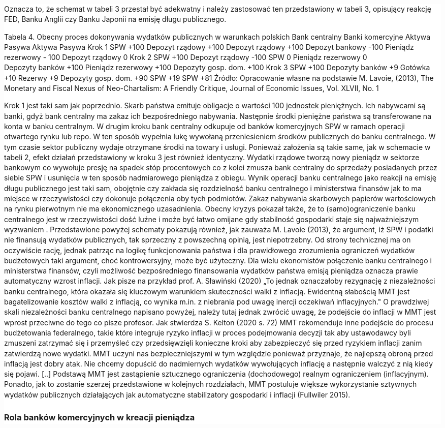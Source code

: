 Oznacza to, że schemat w tabeli 3 przestał być adekwatny i należy zastosować ten przedstawiony w tabeli 3, opisujący reakcję FED, Banku Anglii czy Banku Japonii na emisję długu publicznego.

Tabela 4. Obecny proces dokonywania wydatków publicznych w warunkach polskich Bank centralny Banki komercyjne Aktywa Pasywa Aktywa Pasywa Krok 1 SPW +100 Depozyt rządowy +100 Depozyt rządowy +100 Depozyt bankowy -100 Pieniądz rezerwowy - 100 Depozyt rządowy 0 Krok 2 SPW +100 Depozyt rządowy -100 SPW 0 Pieniądz rezerwowy 0\
Depozyty banków +100 Pieniądz rezerwowy +100 Depozyty gosp. dom. +100 Krok 3 SPW +100 Depozyty banków +9 Gotówka +10 Rezerwy +9 Depozyty gosp. dom. +90 SPW +19 SPW +81 Źródło: Opracowanie własne na podstawie M. Lavoie, (2013), The Monetary and Fiscal Nexus of Neo-Chartalism: A Friendly Critique, Journal of Economic Issues, Vol. XLVII, No. 1

Krok 1 jest taki sam jak poprzednio. Skarb państwa emituje obligacje o wartości 100 jednostek pieniężnych. Ich nabywcami są banki, gdyż bank centralny ma zakaz ich bezpośredniego nabywania. Następnie środki pieniężne państwa są transferowane na konta w banku centralnym. W drugim kroku bank centralny odkupuje od banków komercyjnych SPW w ramach operacji otwartego rynku lub repo. W ten sposób wypełnia lukę wywołaną przeniesieniem środków publicznych do banku centralnego. W tym czasie sektor publiczny wydaje otrzymane środki na towary i usługi. Ponieważ założenia są takie same, jak w schemacie w tabeli 2, efekt działań przedstawiony w kroku 3 jest również identyczny. Wydatki rządowe tworzą nowy pieniądz w sektorze bankowym co wywołuje presję na spadek stóp procentowych co z kolei zmusza bank centralny do sprzedaży posiadanych przez siebie SPW i usunięcia w ten sposób nadmiarowego pieniądza z obiegu. Wynik operacji banku centralnego jako reakcji na emisję długu publicznego jest taki sam, obojętnie czy zakłada się rozdzielność banku centralnego i ministerstwa finansów jak to ma miejsce w rzeczywistości czy dokonuje połączenia oby tych podmiotów. Zakaz nabywania skarbowych papierów wartościowych na rynku pierwotnym nie ma ekonomicznego uzasadnienia. Obecny kryzys pokazał także, że to (samo)ograniczenie banku centralnego jest w rzeczywistości dość luźne i może być łatwo omijane gdy stabilność gospodarki staje się najważniejszym wyzwaniem . Przedstawione powyżej schematy pokazują również, jak zauważa M. Lavoie (2013), że argument, iż SPW i podatki nie finansują wydatków publicznych, tak sprzeczny z powszechną opinią, jest niepotrzebny. Od strony technicznej ma on oczywiście rację, jednak patrząc na logikę funkcjonowania państwa i dla prawidłowego zrozumienia ograniczeń wydatków budżetowych taki argument, choć kontrowersyjny, może być użyteczny. Dla wielu ekonomistów połączenie banku centralnego i ministerstwa finansów, czyli możliwość bezpośredniego finansowania wydatków państwa emisją pieniądza oznacza prawie automatyczny wzrost inflacji. Jak pisze na przykład prof. A. Sławiński (2020) „To jednak oznaczałoby rezygnację z niezależności banku centralnego, która okazała się kluczowym warunkiem skuteczności walki z inflacją. Ewidentną słabością MMT jest bagatelizowanie kosztów walki z inflacją, co wynika m.in. z niebrania pod uwagę inercji oczekiwań inflacyjnych." O prawdziwej skali niezależności banku centralnego napisano powyżej, należy tutaj jednak zwrócić uwagę, że podejście do inflacji w MMT jest wprost przeciwne do tego co pisze profesor. Jak stwierdza S. Kelton (2020 s. 72) MMT rekomenduje inne podejście do procesu budżetowania federalnego, takie które integruje ryzyko inflacji w proces podejmowania decyzji tak aby ustawodawcy byli zmuszeni zatrzymać się i przemyśleć czy przedsięwzięli konieczne kroki aby zabezpieczyć się przed ryzykiem inflacji zanim zatwierdzą nowe wydatki. MMT uczyni nas bezpieczniejszymi w tym względzie ponieważ przyznaje, że najlepszą obroną przed inflacją jest dobry atak. Nie chcemy dopuścić do nadmiernych wydatków wywołujących inflację a następnie walczyć z nią kiedy się pojawi. \[..\] Podstawą MMT jest zastąpienie sztucznego ograniczenia (dochodowego) realnym ograniczeniem (inflacyjnym). Ponadto, jak to zostanie szerzej przedstawione w kolejnych rozdziałach, MMT postuluje większe wykorzystanie sztywnych wydatków publicznych działających jak automatyczne stabilizatory gospodarki i inflacji (Fullwiler 2015).

### Rola banków komercyjnych w kreacji pieniądza


[^polityka_pieniezna-1]: Według Marczewskiego (2006) w polskiej literaturze analiza systemu Copelanda osiągnęła swoje apogeum w latach siedemdziesiątych w pracach (Kowalczyk 1978; Sulmicki 1978)